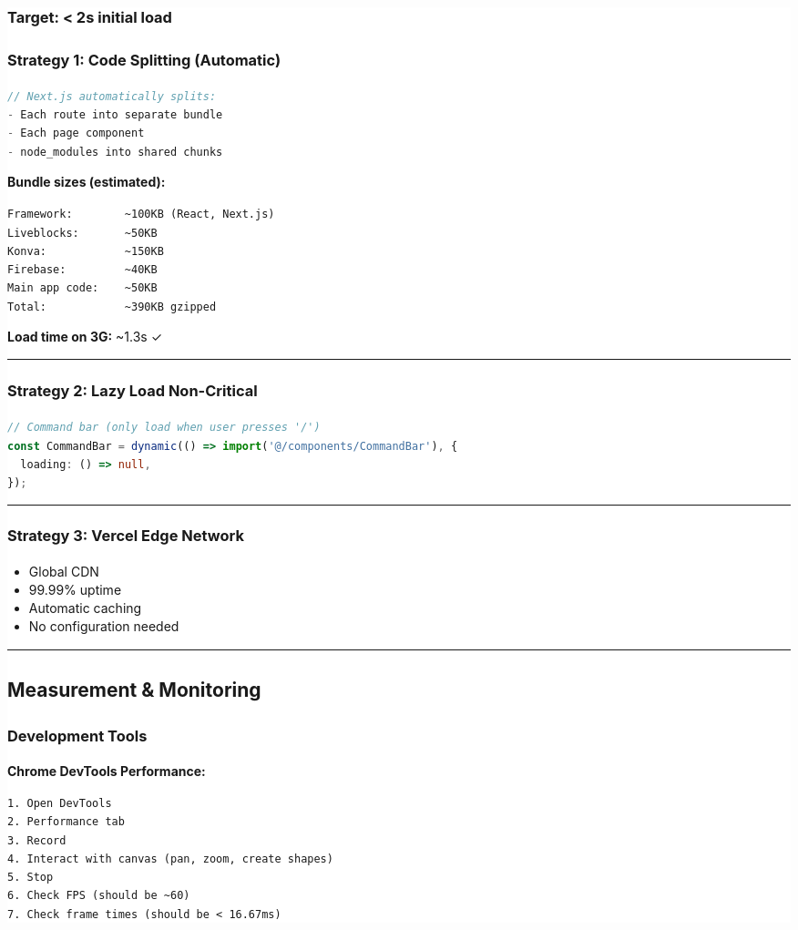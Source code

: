 ### Target: < 2s initial load

### Strategy 1: Code Splitting (Automatic)

```typescript
// Next.js automatically splits:
- Each route into separate bundle
- Each page component
- node_modules into shared chunks
```

**Bundle sizes (estimated):**
```
Framework:        ~100KB (React, Next.js)
Liveblocks:       ~50KB
Konva:            ~150KB
Firebase:         ~40KB
Main app code:    ~50KB
Total:            ~390KB gzipped
```

**Load time on 3G:** ~1.3s ✓

---

### Strategy 2: Lazy Load Non-Critical

```typescript
// Command bar (only load when user presses '/')
const CommandBar = dynamic(() => import('@/components/CommandBar'), {
  loading: () => null,
});
```

---

### Strategy 3: Vercel Edge Network

- Global CDN
- 99.99% uptime
- Automatic caching
- No configuration needed

---

## Measurement & Monitoring

### Development Tools

**Chrome DevTools Performance:**
```
1. Open DevTools
2. Performance tab
3. Record
4. Interact with canvas (pan, zoom, create shapes)
5. Stop
6. Check FPS (should be ~60)
7. Check frame times (should be < 16.67ms)
```
